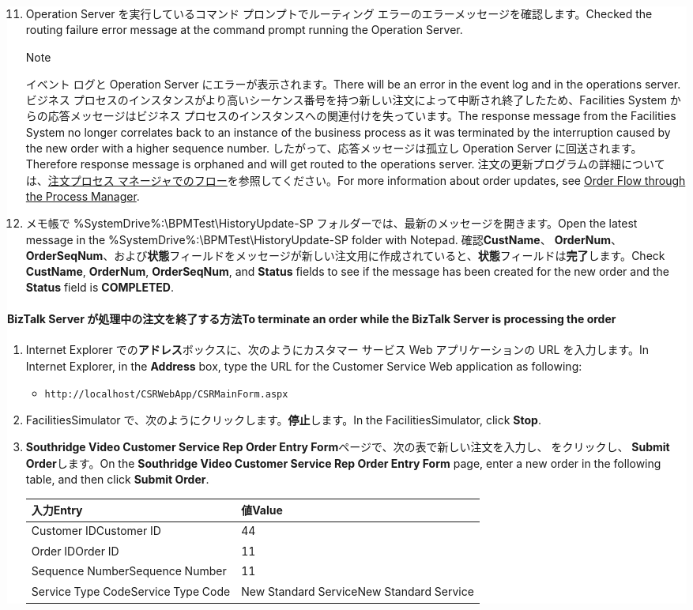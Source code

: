 11. <span data-ttu-id="ad6e5-226">Operation Server を実行しているコマンド プロンプトでルーティング エラーのエラーメッセージを確認します。</span><span class="sxs-lookup"><span data-stu-id="ad6e5-226">Checked the routing failure error message at the command prompt running the Operation Server.</span></span>  
  
    > [!NOTE]
    >  <span data-ttu-id="ad6e5-227">イベント ログと Operation Server にエラーが表示されます。</span><span class="sxs-lookup"><span data-stu-id="ad6e5-227">There will be an error in the event log and in the operations server.</span></span> <span data-ttu-id="ad6e5-228">ビジネス プロセスのインスタンスがより高いシーケンス番号を持つ新しい注文によって中断され終了したため、Facilities System からの応答メッセージはビジネス プロセスのインスタンスへの関連付けを失っています。</span><span class="sxs-lookup"><span data-stu-id="ad6e5-228">The response message from the Facilities System no longer correlates back to an instance of the business process as it was terminated by the interruption caused by the new order with a higher sequence number.</span></span> <span data-ttu-id="ad6e5-229">したがって、応答メッセージは孤立し Operation Server に回送されます。</span><span class="sxs-lookup"><span data-stu-id="ad6e5-229">Therefore response message is orphaned and will get routed to the operations server.</span></span> <span data-ttu-id="ad6e5-230">注文の更新プログラムの詳細については、[注文プロセス マネージャでのフロー](../core/order-flow-through-the-process-manager.md)を参照してください。</span><span class="sxs-lookup"><span data-stu-id="ad6e5-230">For more information about order updates, see [Order Flow through the Process Manager](../core/order-flow-through-the-process-manager.md).</span></span>  
  
12. <span data-ttu-id="ad6e5-231">メモ帳で %SystemDrive%:\BPMTest\HistoryUpdate-SP フォルダーでは、最新のメッセージを開きます。</span><span class="sxs-lookup"><span data-stu-id="ad6e5-231">Open the latest message in the %SystemDrive%:\BPMTest\HistoryUpdate-SP folder with Notepad.</span></span> <span data-ttu-id="ad6e5-232">確認**CustName**、 **OrderNum**、 **OrderSeqNum**、および**状態**フィールドをメッセージが新しい注文用に作成されていると、**状態**フィールドは**完了**します。</span><span class="sxs-lookup"><span data-stu-id="ad6e5-232">Check **CustName**, **OrderNum**, **OrderSeqNum**, and **Status** fields to see if the message has been created for the new order and the **Status** field is **COMPLETED**.</span></span>  
  
#### <a name="to-terminate-an-order-while-the-biztalk-server-is-processing-the-order"></a><span data-ttu-id="ad6e5-233">BizTalk Server が処理中の注文を終了する方法</span><span class="sxs-lookup"><span data-stu-id="ad6e5-233">To terminate an order while the BizTalk Server is processing the order</span></span>  
  
1.  <span data-ttu-id="ad6e5-234">Internet Explorer での**アドレス**ボックスに、次のようにカスタマー サービス Web アプリケーションの URL を入力します。</span><span class="sxs-lookup"><span data-stu-id="ad6e5-234">In Internet Explorer, in the **Address** box, type the URL for the Customer Service Web application as following:</span></span>  
  
    -   `http://localhost/CSRWebApp/CSRMainForm.aspx`  
  
2.  <span data-ttu-id="ad6e5-235">FacilitiesSimulator で、次のようにクリックします。**停止**します。</span><span class="sxs-lookup"><span data-stu-id="ad6e5-235">In the FacilitiesSimulator, click **Stop**.</span></span>  
  
3.  <span data-ttu-id="ad6e5-236">**Southridge Video Customer Service Rep Order Entry Form**ページで、次の表で新しい注文を入力し、 をクリックし、 **Submit Order**します。</span><span class="sxs-lookup"><span data-stu-id="ad6e5-236">On the **Southridge Video Customer Service Rep Order Entry Form** page, enter a new order in the following table, and then click **Submit Order**.</span></span>  
  
    |<span data-ttu-id="ad6e5-237">入力</span><span class="sxs-lookup"><span data-stu-id="ad6e5-237">Entry</span></span>|<span data-ttu-id="ad6e5-238">値</span><span class="sxs-lookup"><span data-stu-id="ad6e5-238">Value</span></span>|  
    |-----------|-----------|  
    |<span data-ttu-id="ad6e5-239">Customer ID</span><span class="sxs-lookup"><span data-stu-id="ad6e5-239">Customer ID</span></span>|<span data-ttu-id="ad6e5-240">4</span><span class="sxs-lookup"><span data-stu-id="ad6e5-240">4</span></span>|  
    |<span data-ttu-id="ad6e5-241">Order ID</span><span class="sxs-lookup"><span data-stu-id="ad6e5-241">Order ID</span></span>|<span data-ttu-id="ad6e5-242">1</span><span class="sxs-lookup"><span data-stu-id="ad6e5-242">1</span></span>|  
    |<span data-ttu-id="ad6e5-243">Sequence Number</span><span class="sxs-lookup"><span data-stu-id="ad6e5-243">Sequence Number</span></span>|<span data-ttu-id="ad6e5-244">1</span><span class="sxs-lookup"><span data-stu-id="ad6e5-244">1</span></span>|  
    |<span data-ttu-id="ad6e5-245">Service Type Code</span><span class="sxs-lookup"><span data-stu-id="ad6e5-245">Service Type Code</span></span>|<span data-ttu-id="ad6e5-246">New Standard Service</span><span class="sxs-lookup"><span data-stu-id="ad6e5-246">New Standard Service</span></span>|  
  